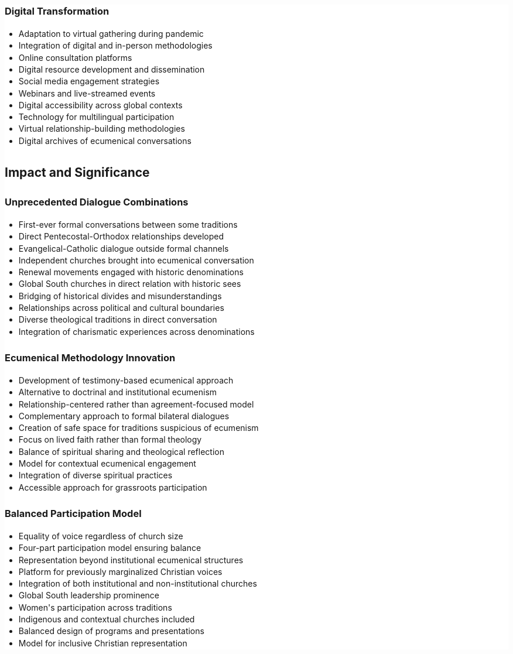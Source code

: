 ### Digital Transformation

- Adaptation to virtual gathering during pandemic
- Integration of digital and in-person methodologies
- Online consultation platforms
- Digital resource development and dissemination
- Social media engagement strategies
- Webinars and live-streamed events
- Digital accessibility across global contexts
- Technology for multilingual participation
- Virtual relationship-building methodologies
- Digital archives of ecumenical conversations

## Impact and Significance

### Unprecedented Dialogue Combinations

- First-ever formal conversations between some traditions
- Direct Pentecostal-Orthodox relationships developed
- Evangelical-Catholic dialogue outside formal channels
- Independent churches brought into ecumenical conversation
- Renewal movements engaged with historic denominations
- Global South churches in direct relation with historic sees
- Bridging of historical divides and misunderstandings
- Relationships across political and cultural boundaries
- Diverse theological traditions in direct conversation
- Integration of charismatic experiences across denominations

### Ecumenical Methodology Innovation

- Development of testimony-based ecumenical approach
- Alternative to doctrinal and institutional ecumenism
- Relationship-centered rather than agreement-focused model
- Complementary approach to formal bilateral dialogues
- Creation of safe space for traditions suspicious of ecumenism
- Focus on lived faith rather than formal theology
- Balance of spiritual sharing and theological reflection
- Model for contextual ecumenical engagement
- Integration of diverse spiritual practices
- Accessible approach for grassroots participation

### Balanced Participation Model

- Equality of voice regardless of church size
- Four-part participation model ensuring balance
- Representation beyond institutional ecumenical structures
- Platform for previously marginalized Christian voices
- Integration of both institutional and non-institutional churches
- Global South leadership prominence
- Women's participation across traditions
- Indigenous and contextual churches included
- Balanced design of programs and presentations
- Model for inclusive Christian representation
